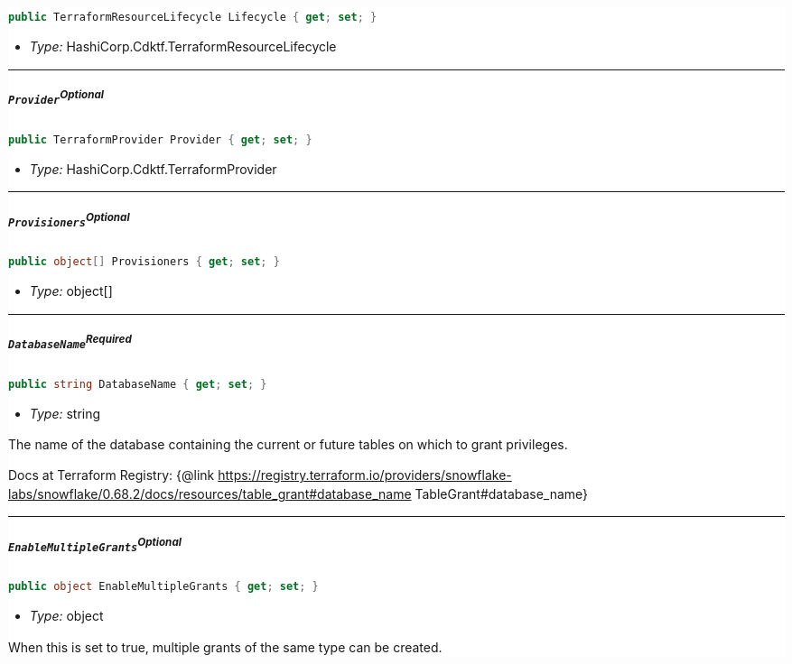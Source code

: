 ```csharp
public TerraformResourceLifecycle Lifecycle { get; set; }
```

- *Type:* HashiCorp.Cdktf.TerraformResourceLifecycle

---

##### `Provider`<sup>Optional</sup> <a name="Provider" id="@cdktf/provider-snowflake.tableGrant.TableGrantConfig.property.provider"></a>

```csharp
public TerraformProvider Provider { get; set; }
```

- *Type:* HashiCorp.Cdktf.TerraformProvider

---

##### `Provisioners`<sup>Optional</sup> <a name="Provisioners" id="@cdktf/provider-snowflake.tableGrant.TableGrantConfig.property.provisioners"></a>

```csharp
public object[] Provisioners { get; set; }
```

- *Type:* object[]

---

##### `DatabaseName`<sup>Required</sup> <a name="DatabaseName" id="@cdktf/provider-snowflake.tableGrant.TableGrantConfig.property.databaseName"></a>

```csharp
public string DatabaseName { get; set; }
```

- *Type:* string

The name of the database containing the current or future tables on which to grant privileges.

Docs at Terraform Registry: {@link https://registry.terraform.io/providers/snowflake-labs/snowflake/0.68.2/docs/resources/table_grant#database_name TableGrant#database_name}

---

##### `EnableMultipleGrants`<sup>Optional</sup> <a name="EnableMultipleGrants" id="@cdktf/provider-snowflake.tableGrant.TableGrantConfig.property.enableMultipleGrants"></a>

```csharp
public object EnableMultipleGrants { get; set; }
```

- *Type:* object

When this is set to true, multiple grants of the same type can be created.
